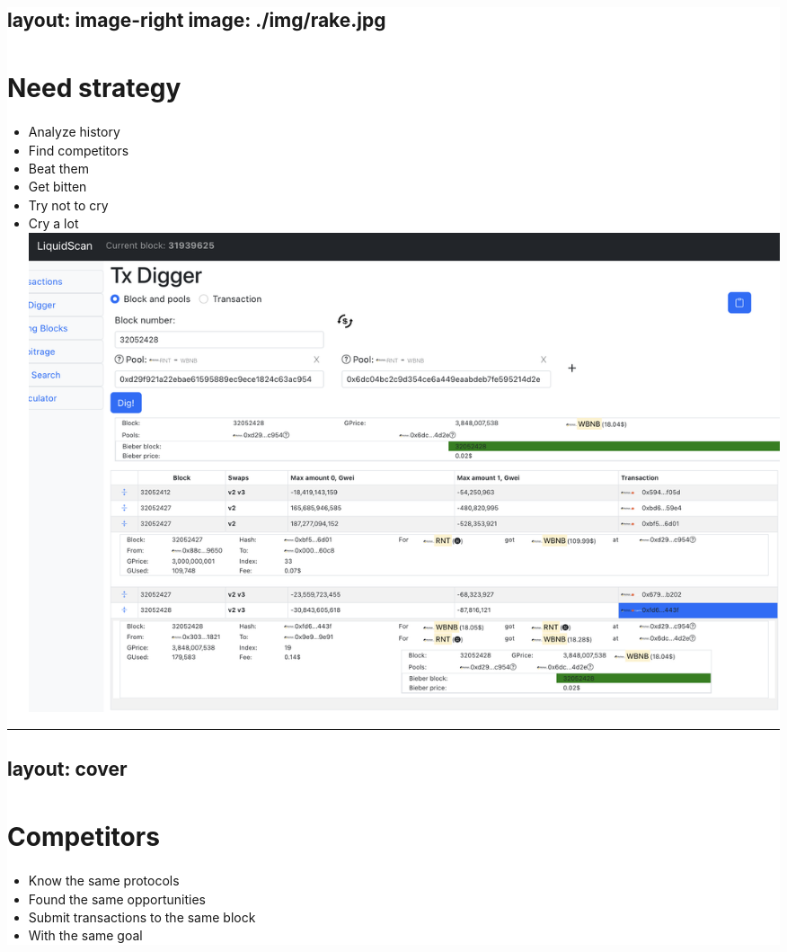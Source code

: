 layout: image-right
image: ./img/rake.jpg
---

# Need strategy

* Analyze history
* Find competitors
* Beat them
* Get bitten
* Try not to cry 
* Cry a lot
![competitors](img/tx-digger.png)



---
layout: cover
---

# Competitors

* Know the same protocols
* Found the same opportunities
* Submit transactions to the same block  
* With the same goal
